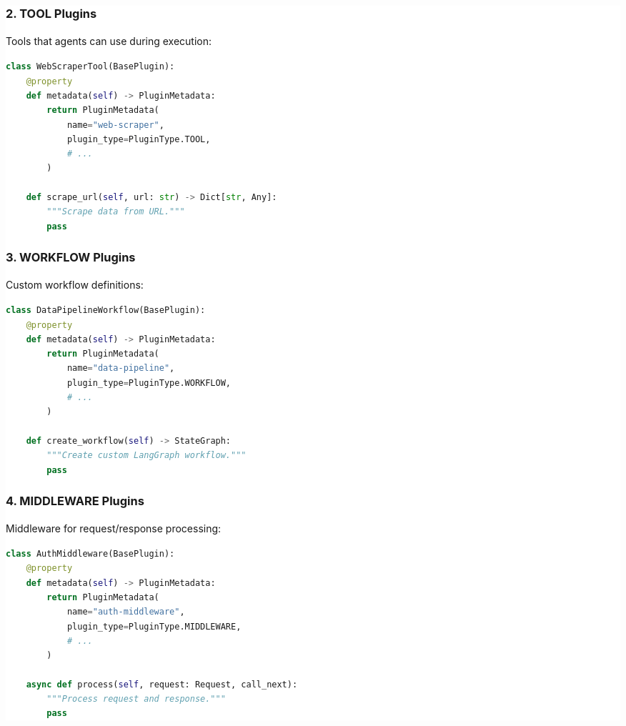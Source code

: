 ### 2. TOOL Plugins

Tools that agents can use during execution:

```python
class WebScraperTool(BasePlugin):
    @property
    def metadata(self) -> PluginMetadata:
        return PluginMetadata(
            name="web-scraper",
            plugin_type=PluginType.TOOL,
            # ...
        )

    def scrape_url(self, url: str) -> Dict[str, Any]:
        """Scrape data from URL."""
        pass
```

### 3. WORKFLOW Plugins

Custom workflow definitions:

```python
class DataPipelineWorkflow(BasePlugin):
    @property
    def metadata(self) -> PluginMetadata:
        return PluginMetadata(
            name="data-pipeline",
            plugin_type=PluginType.WORKFLOW,
            # ...
        )

    def create_workflow(self) -> StateGraph:
        """Create custom LangGraph workflow."""
        pass
```

### 4. MIDDLEWARE Plugins

Middleware for request/response processing:

```python
class AuthMiddleware(BasePlugin):
    @property
    def metadata(self) -> PluginMetadata:
        return PluginMetadata(
            name="auth-middleware",
            plugin_type=PluginType.MIDDLEWARE,
            # ...
        )

    async def process(self, request: Request, call_next):
        """Process request and response."""
        pass
```
